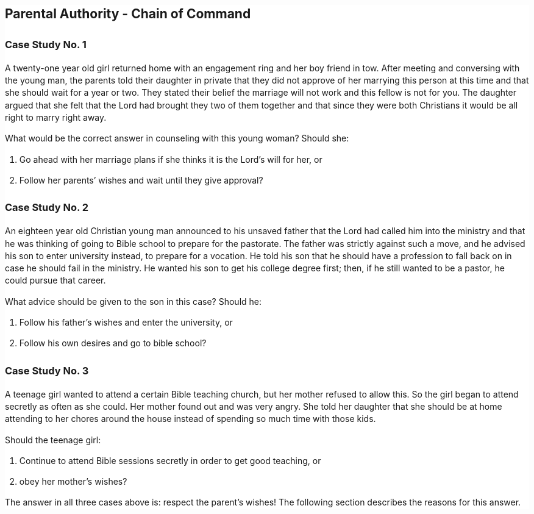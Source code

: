 ## Parental Authority - Chain of Command ##

### Case Study No. 1 ###

A twenty-one year old girl returned home with an engagement ring and her
boy friend in tow. After meeting and conversing with the young man, the
parents told their daughter in private that they did not approve of her
marrying this person at this time and that she should wait for a year or
two. They stated their belief the marriage will not work and this fellow
is not for you. The daughter argued that she felt that the Lord had
brought they two of them together and that since they were both
Christians it would be all right to marry right away.

What would be the correct answer in counseling with this young woman?
Should she:

1. Go ahead with her marriage plans if she thinks it is the Lord’s will
for her, or

2. Follow her parents’ wishes and wait until they give approval?

### Case Study No. 2 ###

An eighteen year old Christian young man announced to his unsaved father
that the Lord had called him into the ministry and that he was thinking
of going to Bible school to prepare for the pastorate. The father was
strictly against such a move, and he advised his son to enter university
instead, to prepare for a vocation. He told his son that he should have
a profession to fall back on in case he should fail in the ministry. He
wanted his son to get his college degree first; then, if he still wanted
to be a pastor, he could pursue that career.

What advice should be given to the son in this case? Should he:

1. Follow his father’s wishes and enter the university, or

2. Follow his own desires and go to bible school?

### Case Study No. 3 ###

A teenage girl wanted to attend a certain Bible teaching church, but her
mother refused to allow this. So the girl began to attend secretly as
often as she could. Her mother found out and was very angry. She told
her daughter that she should be at home attending to her chores around
the house instead of spending so much time with those kids.

Should the teenage girl:

1. Continue to attend Bible sessions secretly in order to get good
teaching, or

2. obey her mother’s wishes?

The answer in all three cases above is: respect the parent’s wishes! The
following section describes the reasons for this answer.
